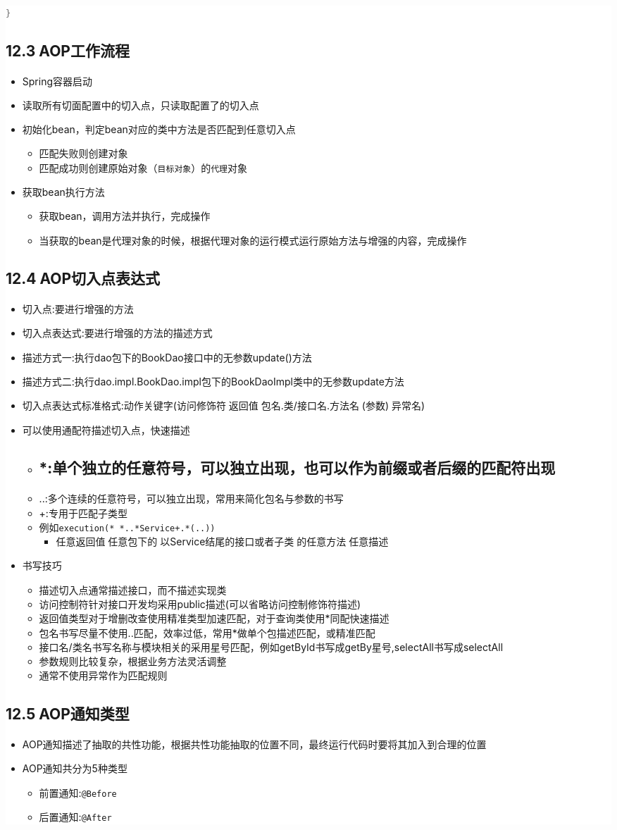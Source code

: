 ```java
}
```

## 12.3 AOP工作流程

- Spring容器启动

- 读取所有切面配置中的切入点，只读取配置了的切入点

- 初始化bean，判定bean对应的类中方法是否匹配到任意切入点

  - 匹配失败则创建对象
  - 匹配成功则创建原始对象（`目标对象`）的`代理`对象

- 获取bean执行方法

  - 获取bean，调用方法并执行，完成操作

  - 当获取的bean是代理对象的时候，根据代理对象的运行模式运行原始方法与增强的内容，完成操作 

## 12.4 AOP切入点表达式

- 切入点:要进行增强的方法
- 切入点表达式:要进行增强的方法的描述方式

- 描述方式一:执行dao包下的BookDao接口中的无参数update()方法
- 描述方式二:执行dao.impl.BookDao.impl包下的BookDaoImpl类中的无参数update方法

- 切入点表达式标准格式:动作关键字(访问修饰符 返回值 包名.类/接口名.方法名 (参数) 异常名)

- 可以使用通配符描述切入点，快速描述
  - *:单个独立的任意符号，可以独立出现，也可以作为前缀或者后缀的匹配符出现
    - 
  - ..:多个连续的任意符号，可以独立出现，常用来简化包名与参数的书写
  - +:专用于匹配子类型
  - 例如`execution(* *..*Service+.*(..))`
    - 任意返回值 任意包下的 以Service结尾的接口或者子类 的任意方法 任意描述

- 书写技巧
  - 描述切入点通常描述接口，而不描述实现类
  - 访问控制符针对接口开发均采用public描述(可以省略访问控制修饰符描述)
  - 返回值类型对于增删改查使用精准类型加速匹配，对于查询类使用*同配快速描述
  - 包名书写尽量不使用..匹配，效率过低，常用*做单个包描述匹配，或精准匹配
  - 接口名/类名书写名称与模块相关的采用星号匹配，例如getById书写成getBy星号,selectAll书写成selectAll
  - 参数规则比较复杂，根据业务方法灵活调整
  - 通常不使用异常作为匹配规则

## 12.5 AOP通知类型 

- AOP通知描述了抽取的共性功能，根据共性功能抽取的位置不同，最终运行代码时要将其加入到合理的位置

- AOP通知共分为5种类型

  - 前置通知:`@Before`

  - 后置通知:`@After`
